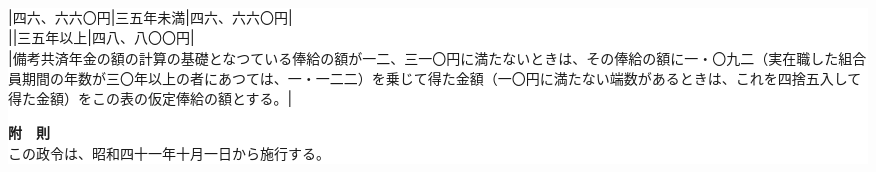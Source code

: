 |四六、六六〇円|三五年未満|四六、六六〇円|  
||三五年以上|四八、八〇〇円|  
|備考共済年金の額の計算の基礎となつている俸給の額が一二、三一〇円に満たないときは、その俸給の額に一・〇九二（実在職した組合員期間の年数が三〇年以上の者にあつては、一・一二二）を乗じて得た金額（一〇円に満たない端数があるときは、これを四捨五入して得た金額）をこの表の仮定俸給の額とする。|  
  
  
**附　則**  
この政令は、昭和四十一年十月一日から施行する。  
  
